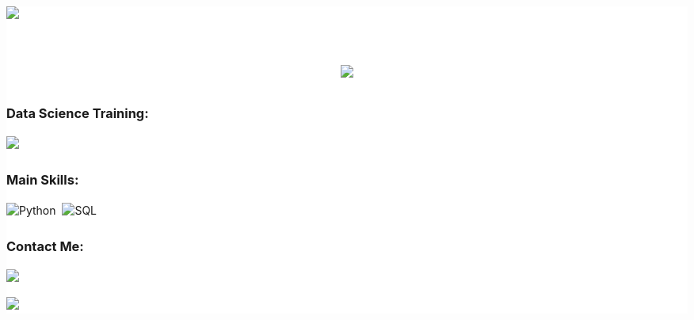 <img width=100% src="https://capsule-render.vercel.app/api?type=waving&color=FFB6C1&height=120&section=header"/>

<h1 align="center">
<img src="https://readme-typing-svg.herokuapp.com/?color=FFB6C1&font=Righteous&size=30&center=true&vCenter=true&width=500&height=70&duration=5000&lines=Hi,+My+name+is+Monique+Bordin+👋;+Actuary+studying+Data+Science;Be+Welcome!;" />
</h1>

### Data Science Training:
<img src="https://lms.ebaconline.com.br/_nuxt/img/ebac-logo.8292196.svg" width="70">

### Main Skills: 
![Python](https://img.shields.io/badge/Python-3776AB?style=for-the-badge&logo=python&logoColor=white)&nbsp; 
![SQL](https://img.shields.io/badge/-SQL-0D1117?style=for-the-badge&logo=sql&labelColor=0D1117)&nbsp;

### Contact Me: 
<a href="https://www.linkedin.com/in/monique-bordin-58bb2065" target="_blank"><img src="https://img.shields.io/badge/-LinkedIn-%230077B5?style=for-the-badge&logo=linkedin&logoColor=white" target="_blank"></a> 

<img width=100% src="https://capsule-render.vercel.app/api?type=waving&color=FFB6C1&height=120&section=footer"/>
